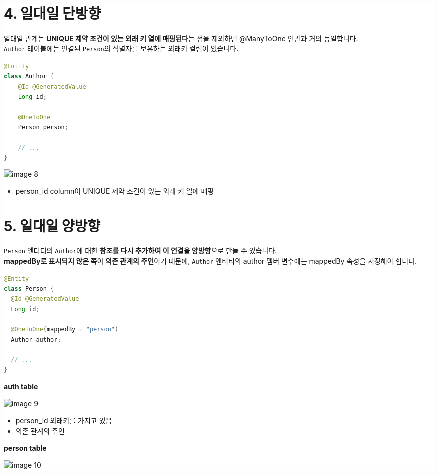 
# 4. 일대일 단방향

일대일 관계는 **UNIQUE 제약 조건이 있는 외래 키 열에 매핑된다**는 점을 제외하면 @ManyToOne 연관과 거의 동일합니다.     
`Author` 테이블에는 연결된 `Person`의 식별자를 보유하는 외래키 컬럼이 있습니다.     

```java
@Entity
class Author {
    @Id @GeneratedValue
    Long id;

    @OneToOne
    Person person;

    // ...
}

```

<img width="431" alt="image 8" src="https://github.com/user-attachments/assets/c5a26c3b-5bbc-47bd-9738-1ce0c9eabddb">

- person_id column이 UNIQUE 제약 조건이 있는 외래 키 열에 매핑

# 5. 일대일 양방향

`Person` 엔터티의 `Author`에 대한 **참조를 다시 추가하여 이 연결을 양방향**으로 만들 수 있습니다.     
**mappedBy로 표시되지 않은 쪽**이 **의존 관계의 주인**이기 때문에, `Author` 엔티티의 author 멤버 변수에는 mappedBy 속성을 지정해야 합니다.    

```java
@Entity
class Person {
  @Id @GeneratedValue
  Long id;

  @OneToOne(mappedBy = "person")
  Author author;

  // ...
}

```

**auth table**

<img width="421" alt="image 9" src="https://github.com/user-attachments/assets/549281b6-0219-48aa-80a8-04a2874c5256">

- person_id 외래키를 가지고 있음
- 의존 관계의 주인

**person table**

<img width="421" alt="image 10" src="https://github.com/user-attachments/assets/f8d20adf-894f-437e-9ff1-1bd29fcc057f">

